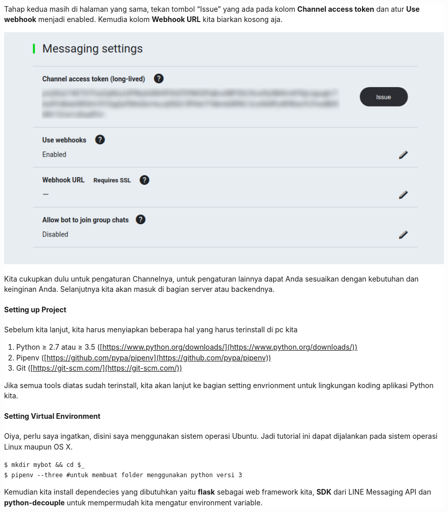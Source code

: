 Tahap kedua masih di halaman yang sama, tekan tombol “Issue” yang ada pada kolom **Channel access token** dan atur **Use webhook** menjadi enabled. Kemudia kolom **Webhook URL** kita biarkan kosong aja.

![](./asset-3.png)

Kita cukupkan dulu untuk pengaturan Channelnya, untuk pengaturan lainnya dapat Anda sesuaikan dengan kebutuhan dan keinginan Anda. Selanjutnya kita akan masuk di bagian server atau backendnya.

#### Setting up Project

Sebelum kita lanjut, kita harus menyiapkan beberapa hal yang harus terinstall di pc kita

1.  Python ≥ 2.7 atau ≥ 3.5 ([https://www.python.org/downloads/](https://www.python.org/downloads/))
2.  Pipenv ([https://github.com/pypa/pipenv](https://github.com/pypa/pipenv))
3.  Git ([https://git-scm.com/](https://git-scm.com/))

Jika semua tools diatas sudah terinstall, kita akan lanjut ke bagian setting envrionment untuk lingkungan koding aplikasi Python kita.

#### Setting Virtual Environment

Oiya, perlu saya ingatkan, disini saya menggunakan sistem operasi Ubuntu. Jadi tutorial ini dapat dijalankan pada sistem operasi Linux maupun OS X.

```
$ mkdir mybot && cd $_
$ pipenv --three #untuk membuat folder menggunakan python versi 3
```

Kemudian kita install dependecies yang dibutuhkan yaitu **flask** sebagai web framework kita, **SDK** dari LINE Messaging API dan **python-decouple** untuk mempermudah kita mengatur environment variable.
